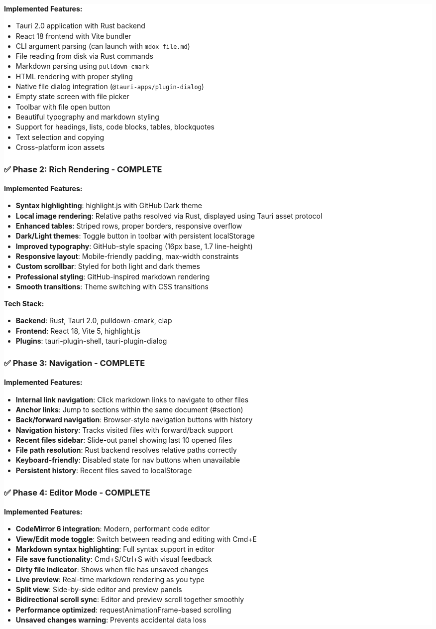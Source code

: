 **Implemented Features:**

- Tauri 2.0 application with Rust backend
- React 18 frontend with Vite bundler
- CLI argument parsing (can launch with `mdox file.md`)
- File reading from disk via Rust commands
- Markdown parsing using `pulldown-cmark`
- HTML rendering with proper styling
- Native file dialog integration (`@tauri-apps/plugin-dialog`)
- Empty state screen with file picker
- Toolbar with file open button
- Beautiful typography and markdown styling
- Support for headings, lists, code blocks, tables, blockquotes
- Text selection and copying
- Cross-platform icon assets

### ✅ Phase 2: Rich Rendering - COMPLETE

**Implemented Features:**

- **Syntax highlighting**: highlight.js with GitHub Dark theme
- **Local image rendering**: Relative paths resolved via Rust, displayed using Tauri asset protocol
- **Enhanced tables**: Striped rows, proper borders, responsive overflow
- **Dark/Light themes**: Toggle button in toolbar with persistent localStorage
- **Improved typography**: GitHub-style spacing (16px base, 1.7 line-height)
- **Responsive layout**: Mobile-friendly padding, max-width constraints
- **Custom scrollbar**: Styled for both light and dark themes
- **Professional styling**: GitHub-inspired markdown rendering
- **Smooth transitions**: Theme switching with CSS transitions

**Tech Stack:**

- **Backend**: Rust, Tauri 2.0, pulldown-cmark, clap
- **Frontend**: React 18, Vite 5, highlight.js
- **Plugins**: tauri-plugin-shell, tauri-plugin-dialog

### ✅ Phase 3: Navigation - COMPLETE

**Implemented Features:**

- **Internal link navigation**: Click markdown links to navigate to other files
- **Anchor links**: Jump to sections within the same document (#section)
- **Back/forward navigation**: Browser-style navigation buttons with history
- **Navigation history**: Tracks visited files with forward/back support
- **Recent files sidebar**: Slide-out panel showing last 10 opened files
- **File path resolution**: Rust backend resolves relative paths correctly
- **Keyboard-friendly**: Disabled state for nav buttons when unavailable
- **Persistent history**: Recent files saved to localStorage

### ✅ Phase 4: Editor Mode - COMPLETE

**Implemented Features:**

- **CodeMirror 6 integration**: Modern, performant code editor
- **View/Edit mode toggle**: Switch between reading and editing with Cmd+E
- **Markdown syntax highlighting**: Full syntax support in editor
- **File save functionality**: Cmd+S/Ctrl+S with visual feedback
- **Dirty file indicator**: Shows when file has unsaved changes
- **Live preview**: Real-time markdown rendering as you type
- **Split view**: Side-by-side editor and preview panels
- **Bidirectional scroll sync**: Editor and preview scroll together smoothly
- **Performance optimized**: requestAnimationFrame-based scrolling
- **Unsaved changes warning**: Prevents accidental data loss
